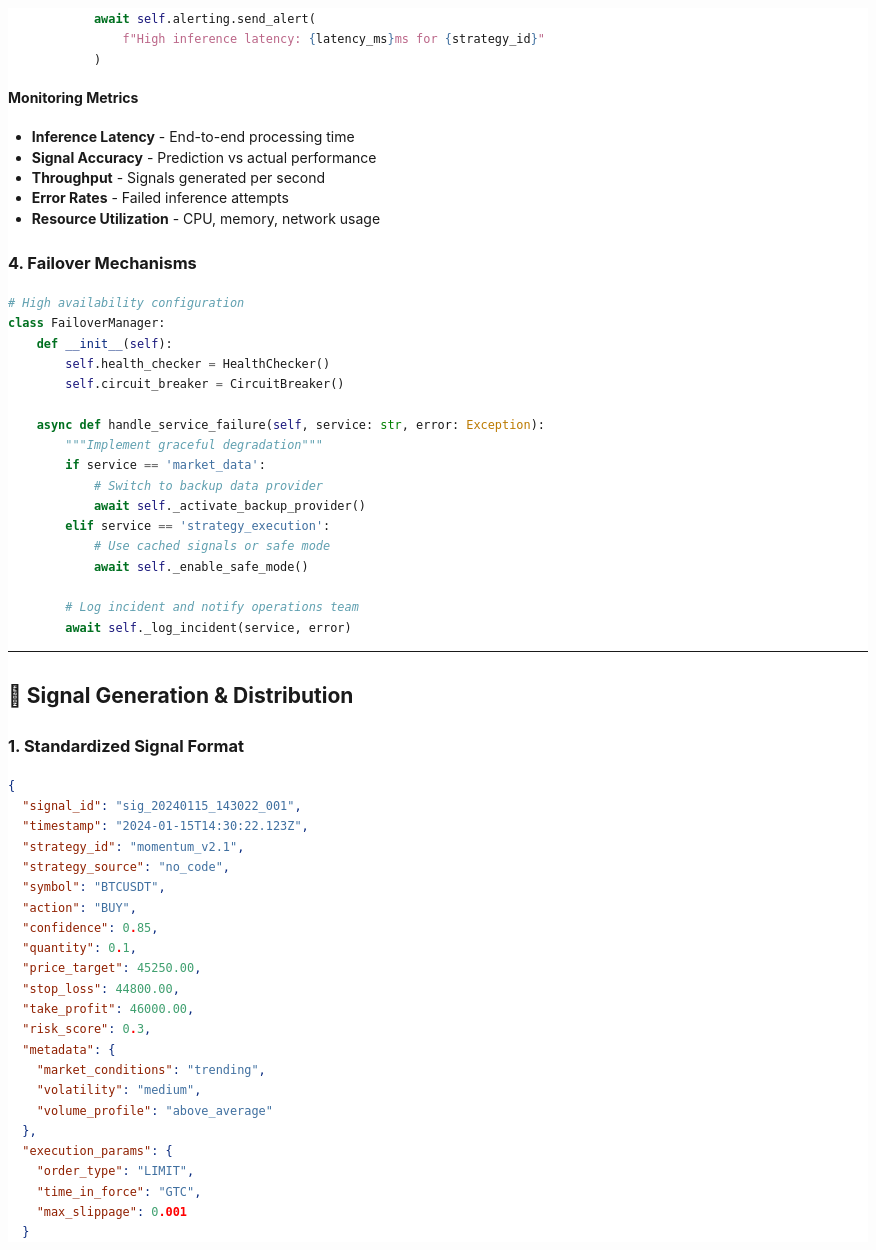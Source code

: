 ```python
            await self.alerting.send_alert(
                f"High inference latency: {latency_ms}ms for {strategy_id}"
            )
```

#### Monitoring Metrics
- **Inference Latency** - End-to-end processing time
- **Signal Accuracy** - Prediction vs actual performance
- **Throughput** - Signals generated per second
- **Error Rates** - Failed inference attempts
- **Resource Utilization** - CPU, memory, network usage

### 4. Failover Mechanisms

```python
# High availability configuration
class FailoverManager:
    def __init__(self):
        self.health_checker = HealthChecker()
        self.circuit_breaker = CircuitBreaker()
    
    async def handle_service_failure(self, service: str, error: Exception):
        """Implement graceful degradation"""
        if service == 'market_data':
            # Switch to backup data provider
            await self._activate_backup_provider()
        elif service == 'strategy_execution':
            # Use cached signals or safe mode
            await self._enable_safe_mode()
        
        # Log incident and notify operations team
        await self._log_incident(service, error)
```

---

## 🚀 Signal Generation & Distribution

### 1. Standardized Signal Format

```json
{
  "signal_id": "sig_20240115_143022_001",
  "timestamp": "2024-01-15T14:30:22.123Z",
  "strategy_id": "momentum_v2.1",
  "strategy_source": "no_code",
  "symbol": "BTCUSDT",
  "action": "BUY",
  "confidence": 0.85,
  "quantity": 0.1,
  "price_target": 45250.00,
  "stop_loss": 44800.00,
  "take_profit": 46000.00,
  "risk_score": 0.3,
  "metadata": {
    "market_conditions": "trending",
    "volatility": "medium",
    "volume_profile": "above_average"
  },
  "execution_params": {
    "order_type": "LIMIT",
    "time_in_force": "GTC",
    "max_slippage": 0.001
  }
```